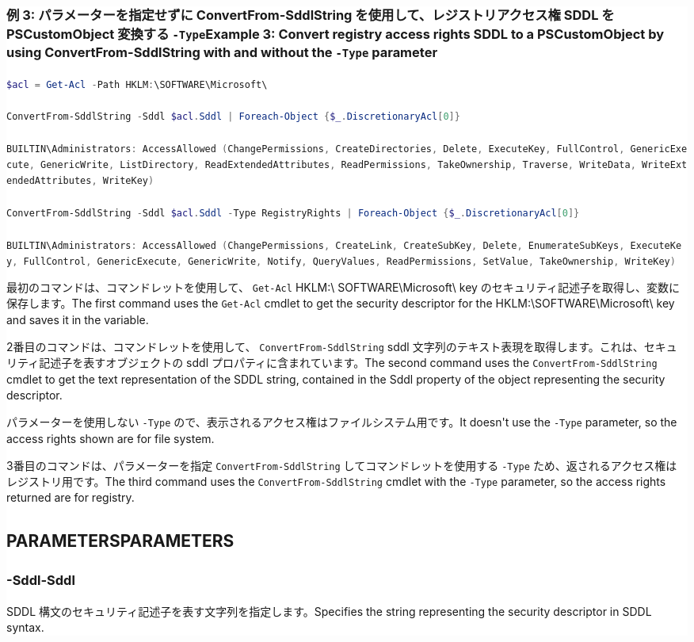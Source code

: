 ### <span data-ttu-id="ec98b-120">例 3: パラメーターを指定せずに ConvertFrom-SddlString を使用して、レジストリアクセス権 SDDL を PSCustomObject 変換する `-Type`</span><span class="sxs-lookup"><span data-stu-id="ec98b-120">Example 3: Convert registry access rights SDDL to a PSCustomObject by using ConvertFrom-SddlString with and without the `-Type` parameter</span></span>

```powershell
$acl = Get-Acl -Path HKLM:\SOFTWARE\Microsoft\

ConvertFrom-SddlString -Sddl $acl.Sddl | Foreach-Object {$_.DiscretionaryAcl[0]}

BUILTIN\Administrators: AccessAllowed (ChangePermissions, CreateDirectories, Delete, ExecuteKey, FullControl, GenericExecute, GenericWrite, ListDirectory, ReadExtendedAttributes, ReadPermissions, TakeOwnership, Traverse, WriteData, WriteExtendedAttributes, WriteKey)

ConvertFrom-SddlString -Sddl $acl.Sddl -Type RegistryRights | Foreach-Object {$_.DiscretionaryAcl[0]}

BUILTIN\Administrators: AccessAllowed (ChangePermissions, CreateLink, CreateSubKey, Delete, EnumerateSubKeys, ExecuteKey, FullControl, GenericExecute, GenericWrite, Notify, QueryValues, ReadPermissions, SetValue, TakeOwnership, WriteKey)
```

<span data-ttu-id="ec98b-121">最初のコマンドは、コマンドレットを使用して、 `Get-Acl` HKLM:\ SOFTWARE\Microsoft\ key のセキュリティ記述子を取得し、変数に保存します。</span><span class="sxs-lookup"><span data-stu-id="ec98b-121">The first command uses the `Get-Acl` cmdlet to get the security descriptor for the HKLM:\SOFTWARE\Microsoft\ key and saves it in the variable.</span></span>

<span data-ttu-id="ec98b-122">2番目のコマンドは、コマンドレットを使用して、 `ConvertFrom-SddlString` sddl 文字列のテキスト表現を取得します。これは、セキュリティ記述子を表すオブジェクトの sddl プロパティに含まれています。</span><span class="sxs-lookup"><span data-stu-id="ec98b-122">The second command uses the `ConvertFrom-SddlString` cmdlet to get the text representation of the SDDL string, contained in the Sddl property of the object representing the security descriptor.</span></span>

<span data-ttu-id="ec98b-123">パラメーターを使用しない `-Type` ので、表示されるアクセス権はファイルシステム用です。</span><span class="sxs-lookup"><span data-stu-id="ec98b-123">It doesn't use the `-Type` parameter, so the access rights shown are for file system.</span></span>

<span data-ttu-id="ec98b-124">3番目のコマンドは、パラメーターを指定 `ConvertFrom-SddlString` してコマンドレットを使用する `-Type` ため、返されるアクセス権はレジストリ用です。</span><span class="sxs-lookup"><span data-stu-id="ec98b-124">The third command uses the `ConvertFrom-SddlString` cmdlet with the `-Type` parameter, so the access rights returned are for registry.</span></span>

## <span data-ttu-id="ec98b-125">PARAMETERS</span><span class="sxs-lookup"><span data-stu-id="ec98b-125">PARAMETERS</span></span>

### <span data-ttu-id="ec98b-126">-Sddl</span><span class="sxs-lookup"><span data-stu-id="ec98b-126">-Sddl</span></span>

<span data-ttu-id="ec98b-127">SDDL 構文のセキュリティ記述子を表す文字列を指定します。</span><span class="sxs-lookup"><span data-stu-id="ec98b-127">Specifies the string representing the security descriptor in SDDL syntax.</span></span>
